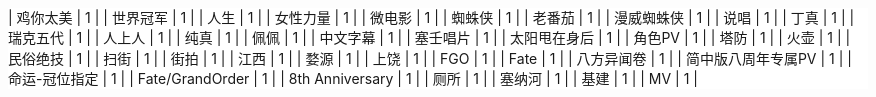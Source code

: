 | 鸡你太美 | 1 |
| 世界冠军 | 1 |
| 人生 | 1 |
| 女性力量 | 1 |
| 微电影 | 1 |
| 蜘蛛侠 | 1 |
| 老番茄 | 1 |
| 漫威蜘蛛侠 | 1 |
| 说唱 | 1 |
| 丁真 | 1 |
| 瑞克五代 | 1 |
| 人上人 | 1 |
| 纯真 | 1 |
| 佩佩 | 1 |
| 中文字幕 | 1 |
| 塞壬唱片 | 1 |
| 太阳甩在身后 | 1 |
| 角色PV | 1 |
| 塔防 | 1 |
| 火壶 | 1 |
| 民俗绝技 | 1 |
| 扫街 | 1 |
| 街拍 | 1 |
| 江西 | 1 |
| 婺源 | 1 |
| 上饶 | 1 |
| FGO | 1 |
| Fate | 1 |
| 八方异闻卷 | 1 |
| 简中版八周年专属PV | 1 |
| 命运-冠位指定 | 1 |
| Fate/GrandOrder | 1 |
| 8th Anniversary | 1 |
| 厕所 | 1 |
| 塞纳河 | 1 |
| 基建 | 1 |
| MV | 1 |